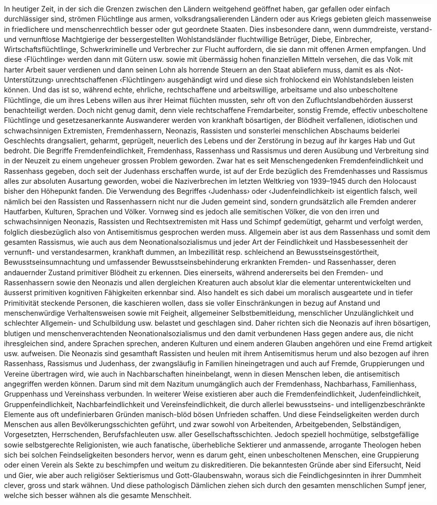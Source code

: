 In heutiger Zeit, in der sich die Grenzen zwischen den Ländern weitgehend geöffnet haben, gar gefallen oder einfach durchlässiger sind, strömen Flüchtlinge aus armen, volksdrangsalierenden Ländern oder aus Kriegs gebieten gleich massenweise in friedlichere und menschenrechtlich besser oder gut geordnete Staaten. Dies insbesondere dann, wenn dummdreiste, verstand- und vernunftlose Machtgierige der bessergestellten Wohlstandsländer fluchtwillige Betrüger, Diebe, Einbrecher, Wirtschaftsflüchtlinge, Schwerkriminelle und Verbrecher zur Flucht auffordern, die sie dann mit offenen Armen empfangen. Und diese ‹Flüchtlinge› werden dann mit Gütern usw. sowie mit übermässig hohen finanziellen Mitteln versehen, die das Volk mit harter Arbeit sauer verdienen und dann seinen Lohn als horrende Steuern an den Staat abliefern muss, damit es als ‹Not-Unterstützung› unrechtschaffenen ‹Flüchtlingen› ausgehändigt wird und diese sich frohlockend ein Wohlstandsleben leisten können. Und das ist so, während echte, ehrliche, rechtschaffene und arbeitswillige, arbeitsame und also unbescholtene Flüchtlinge, die um ihres Lebens willen aus ihrer Heimat flüchten mussten, sehr oft von den Zufluchtslandbehörden äusserst benachteiligt werden. Doch nicht genug damit, denn viele rechtschaffene Fremdarbeiter, sonstig Fremde, effectiv unbescholtene Flüchtlinge und gesetzesanerkannte Auswanderer werden von krankhaft bösartigen, der Blödheit verfallenen, idiotischen und schwachsinnigen Extremisten, Fremdenhassern, Neonazis, Rassisten und sonsterlei menschlichen Abschaums beiderlei Geschlechts drangsaliert, geharmt, geprügelt, neuerlich des Lebens und der Zerstörung in bezug auf ihr karges Hab und Gut bedroht. Die Begriffe Fremdenfeindlichkeit, Fremdenhass, Rassenhass und Rassismus und deren Ausübung und Verbreitung sind in der Neuzeit zu einem ungeheuer grossen Problem geworden. Zwar hat es seit Menschengedenken Fremdenfeindlichkeit und Rassenhass gegeben, doch seit der Judenhass erschaffen wurde, ist auf der Erde bezüglich des Fremdenhasses und Rassismus alles zur absoluten Ausartung geworden, wobei die Naziverbrechen im letzten Weltkrieg von 1939–1945 durch den Holocaust bisher den Höhepunkt fanden. Die Verwendung des Begriffes ‹Judenhass› oder ‹Judenfeindlichkeit› ist eigentlich falsch, weil nämlich bei den Rassisten und Rassenhassern nicht nur die Juden gemeint sind, sondern grundsätzlich alle Fremden anderer Hautfarben, Kulturen, Sprachen und Völker. Vornweg sind es jedoch alle semitischen Völker, die von den irren und schwachsinnigen Neonazis, Rassisten und Rechtsextremisten mit Hass und Schimpf gedemütigt, geharmt und verfolgt werden, folglich diesbezüglich also von Antisemitismus gesprochen werden muss. Allgemein aber ist aus dem Rassenhass und somit dem gesamten Rassismus, wie auch aus dem Neonationalsozialismus und jeder Art der Feindlichkeit und Hassbesessenheit der vernunft- und verstandesarmen, krankhaft dummen, an Imbezillität resp. schleichend an Bewusstseinsgestörtheit, Bewusstseinsumnachtung und umfassender Bewusstseinsbehinderung erkrankten Fremden- und Rassenhasser, deren andauernder Zustand primitiver Blödheit zu erkennen. Dies einerseits, während andererseits bei den Fremden- und Rassenhassern sowie den Neonazis und allen dergleichen Kreaturen auch absolut klar die elementar unterentwickelten und äusserst primitiven kognitiven Fähigkeiten erkennbar sind. Also handelt es sich dabei um moralisch ausgeartete und in tiefer Primitivität steckende Personen, die kaschieren wollen, dass sie voller Einschränkungen in bezug auf Anstand und menschenwürdige Verhaltensweisen sowie mit Feigheit, allgemeiner Selbstbemitleidung, menschlicher Unzulänglichkeit und schlechter Allgemein- und Schulbildung usw. belastet und geschlagen sind. Daher richten sich die Neonazis auf ihren bösartigen, blutigen und menschenverachtenden Neonationalsozialismus und den damit verbundenen Hass gegen andere aus, die nicht ihresgleichen sind, andere Sprachen sprechen, anderen Kulturen und einem anderen Glauben angehören und eine Fremd artigkeit usw. aufweisen. Die Neonazis sind gesamthaft Rassisten und heulen mit ihrem Antisemitismus herum und also bezogen auf ihren Rassenhass, Rassismus und Judenhass, der zwangsläufig in Familien hineingetragen und auch auf Fremde, Gruppierungen und Vereine übertragen wird, wie auch in Nachbarschaften hineinbelangt, wenn in diesen Menschen leben, die antisemitisch angegriffen werden können. Darum sind mit dem Nazitum unumgänglich auch der Fremdenhass, Nachbarhass, Familienhass, Gruppenhass und Vereinshass verbunden.
In weiterer Weise existieren aber auch die Fremdenfeindlichkeit, Judenfeindlichkeit, Gruppenfeindlichkeit, Nachbarfeindlichkeit und Vereinsfeindlichkeit, die durch allerlei bewusstseins- und intelligenzbeschränkte Elemente aus oft undefinierbaren Gründen manisch-blöd bösen Unfrieden schaffen. Und diese Feindseligkeiten werden durch Menschen aus allen Bevölkerungsschichten geführt, und zwar sowohl von Arbeitenden, Arbeitgebenden, Selbständigen, Vorgesetzten, Herrschenden, Berufsfachleuten usw. aller Gesellschaftsschichten. Jedoch speziell hochmütige, selbstgefällige sowie selbstgerechte Religionisten, wie auch fanatische, überhebliche Sektierer und anmassende, arrogante Theologen heben sich bei solchen Feindseligkeiten besonders hervor, wenn es darum geht, einen unbescholtenen Menschen, eine Gruppierung oder einen Verein als Sekte zu beschimpfen und weitum zu diskreditieren. Die bekanntesten Gründe aber sind Eifersucht, Neid und Gier, wie aber auch religiöser Sektierismus und Gott-Glaubenswahn, woraus sich die Feindlichgesinnten in ihrer Dummheit clever, gross und stark wähnen. Und diese pathologisch Dämlichen ziehen sich durch den gesamten menschlichen Sumpf jener, welche sich besser wähnen als die gesamte Menschheit.